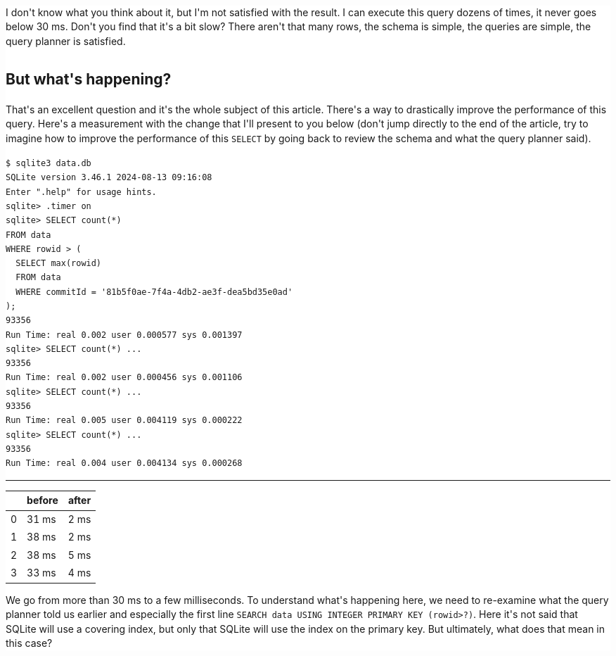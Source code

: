 I don't know what you think about it, but I'm not satisfied with the result. I
can execute this query dozens of times, it never goes below 30 ms. Don't you
find that it's a bit slow? There aren't that many rows, the schema is simple,
the queries are simple, the query planner is satisfied.

## But what's happening?

That's an excellent question and it's the whole subject of this article. There's
a way to drastically improve the performance of this query. Here's a measurement
with the change that I'll present to you below (don't jump directly to the end
of the article, try to imagine how to improve the performance of this `SELECT`
by going back to review the schema and what the query planner said).

```
$ sqlite3 data.db
SQLite version 3.46.1 2024-08-13 09:16:08
Enter ".help" for usage hints.
sqlite> .timer on
sqlite> SELECT count(*)
FROM data
WHERE rowid > (
  SELECT max(rowid)
  FROM data
  WHERE commitId = '81b5f0ae-7f4a-4db2-ae3f-dea5bd35e0ad'
);
93356
Run Time: real 0.002 user 0.000577 sys 0.001397
sqlite> SELECT count(*) ...
93356
Run Time: real 0.002 user 0.000456 sys 0.001106
sqlite> SELECT count(*) ...
93356
Run Time: real 0.005 user 0.004119 sys 0.000222
sqlite> SELECT count(*) ...
93356
Run Time: real 0.004 user 0.004134 sys 0.000268
```

---

|     | before | after |
| --- | ------ | ----- |
| 0   | 31 ms  | 2 ms  |
| 1   | 38 ms  | 2 ms  |
| 2   | 38 ms  | 5 ms  |
| 3   | 33 ms  | 4 ms  |

We go from more than 30 ms to a few milliseconds. To understand what's happening
here, we need to re-examine what the query planner told us earlier and
especially the first line `SEARCH data USING INTEGER PRIMARY KEY (rowid>?)`.
Here it's not said that SQLite will use a covering index, but only that SQLite
will use the index on the primary key. But ultimately, what does that mean in
this case?
